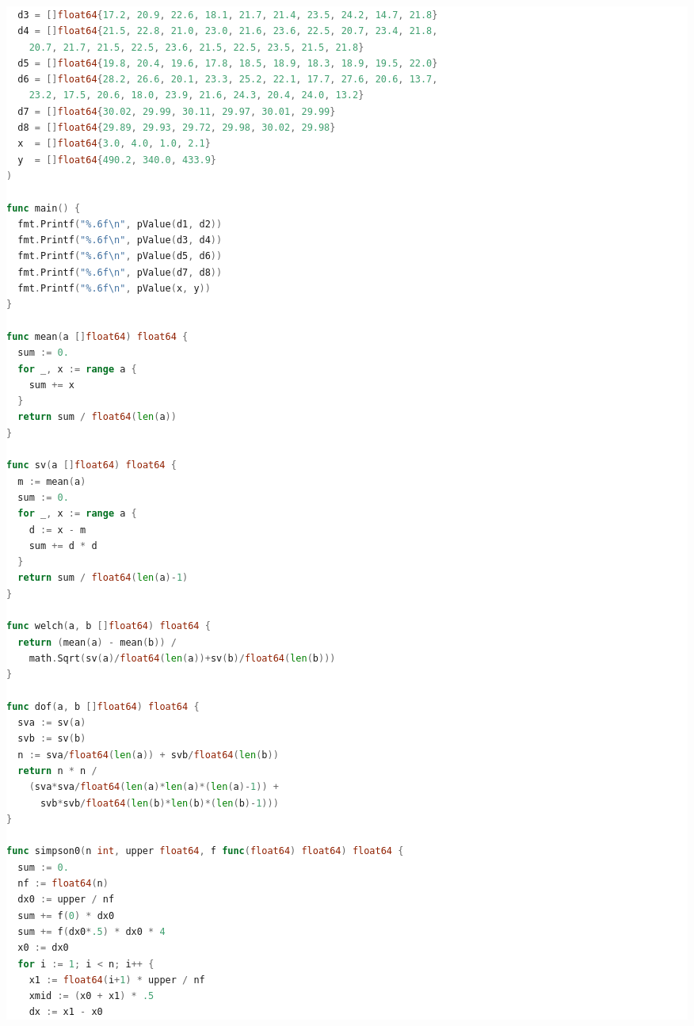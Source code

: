 ```go
  d3 = []float64{17.2, 20.9, 22.6, 18.1, 21.7, 21.4, 23.5, 24.2, 14.7, 21.8}
  d4 = []float64{21.5, 22.8, 21.0, 23.0, 21.6, 23.6, 22.5, 20.7, 23.4, 21.8,
    20.7, 21.7, 21.5, 22.5, 23.6, 21.5, 22.5, 23.5, 21.5, 21.8}
  d5 = []float64{19.8, 20.4, 19.6, 17.8, 18.5, 18.9, 18.3, 18.9, 19.5, 22.0}
  d6 = []float64{28.2, 26.6, 20.1, 23.3, 25.2, 22.1, 17.7, 27.6, 20.6, 13.7,
    23.2, 17.5, 20.6, 18.0, 23.9, 21.6, 24.3, 20.4, 24.0, 13.2}
  d7 = []float64{30.02, 29.99, 30.11, 29.97, 30.01, 29.99}
  d8 = []float64{29.89, 29.93, 29.72, 29.98, 30.02, 29.98}
  x  = []float64{3.0, 4.0, 1.0, 2.1}
  y  = []float64{490.2, 340.0, 433.9}
)

func main() {
  fmt.Printf("%.6f\n", pValue(d1, d2))
  fmt.Printf("%.6f\n", pValue(d3, d4))
  fmt.Printf("%.6f\n", pValue(d5, d6))
  fmt.Printf("%.6f\n", pValue(d7, d8))
  fmt.Printf("%.6f\n", pValue(x, y))
}

func mean(a []float64) float64 {
  sum := 0.
  for _, x := range a {
    sum += x
  }
  return sum / float64(len(a))
}

func sv(a []float64) float64 {
  m := mean(a)
  sum := 0.
  for _, x := range a {
    d := x - m
    sum += d * d
  }
  return sum / float64(len(a)-1)
}

func welch(a, b []float64) float64 {
  return (mean(a) - mean(b)) /
    math.Sqrt(sv(a)/float64(len(a))+sv(b)/float64(len(b)))
}

func dof(a, b []float64) float64 {
  sva := sv(a)
  svb := sv(b)
  n := sva/float64(len(a)) + svb/float64(len(b))
  return n * n /
    (sva*sva/float64(len(a)*len(a)*(len(a)-1)) +
      svb*svb/float64(len(b)*len(b)*(len(b)-1)))
}

func simpson0(n int, upper float64, f func(float64) float64) float64 {
  sum := 0.
  nf := float64(n)
  dx0 := upper / nf
  sum += f(0) * dx0
  sum += f(dx0*.5) * dx0 * 4
  x0 := dx0
  for i := 1; i < n; i++ {
    x1 := float64(i+1) * upper / nf
    xmid := (x0 + x1) * .5
    dx := x1 - x0
```